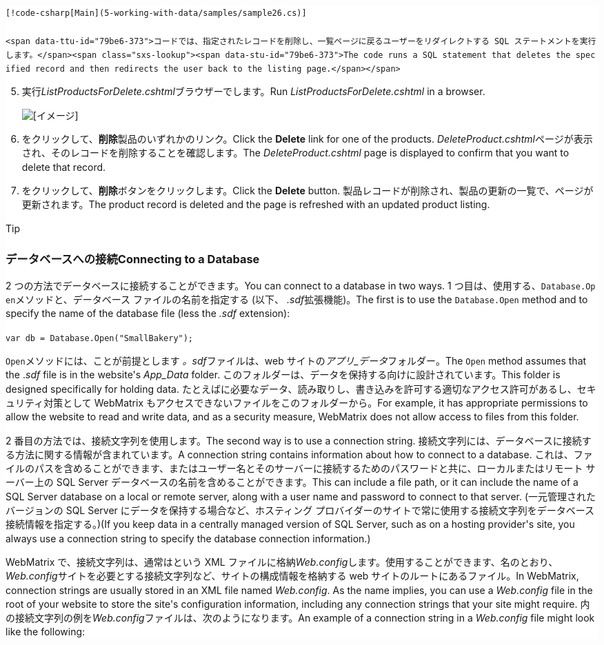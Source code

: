     [!code-csharp[Main](5-working-with-data/samples/sample26.cs)]

    <span data-ttu-id="79be6-373">コードでは、指定されたレコードを削除し、一覧ページに戻るユーザーをリダイレクトする SQL ステートメントを実行します。</span><span class="sxs-lookup"><span data-stu-id="79be6-373">The code runs a SQL statement that deletes the specified record and then redirects the user back to the listing page.</span></span>
5. <span data-ttu-id="79be6-374">実行*ListProductsForDelete.cshtml*ブラウザーでします。</span><span class="sxs-lookup"><span data-stu-id="79be6-374">Run *ListProductsForDelete.cshtml* in a browser.</span></span>

    ![[イメージ]](5-working-with-data/_static/image9.jpg)
6. <span data-ttu-id="79be6-376">をクリックして、**削除**製品のいずれかのリンク。</span><span class="sxs-lookup"><span data-stu-id="79be6-376">Click the **Delete** link for one of the products.</span></span> <span data-ttu-id="79be6-377">*DeleteProduct.cshtml*ページが表示され、そのレコードを削除することを確認します。</span><span class="sxs-lookup"><span data-stu-id="79be6-377">The *DeleteProduct.cshtml* page is displayed to confirm that you want to delete that record.</span></span>
7. <span data-ttu-id="79be6-378">をクリックして、**削除**ボタンをクリックします。</span><span class="sxs-lookup"><span data-stu-id="79be6-378">Click the **Delete** button.</span></span> <span data-ttu-id="79be6-379">製品レコードが削除され、製品の更新の一覧で、ページが更新されます。</span><span class="sxs-lookup"><span data-stu-id="79be6-379">The product record is deleted and the page is refreshed with an updated product listing.</span></span>

> [!TIP]
> 
> <a id="SB_ConnectingToADatabase"></a>
> ### <a name="connecting-to-a-database"></a><span data-ttu-id="79be6-380">データベースへの接続</span><span class="sxs-lookup"><span data-stu-id="79be6-380">Connecting to a Database</span></span>
> 
> <span data-ttu-id="79be6-381">2 つの方法でデータベースに接続することができます。</span><span class="sxs-lookup"><span data-stu-id="79be6-381">You can connect to a database in two ways.</span></span> <span data-ttu-id="79be6-382">1 つ目は、使用する、`Database.Open`メソッドと、データベース ファイルの名前を指定する (以下、 *.sdf*拡張機能)。</span><span class="sxs-lookup"><span data-stu-id="79be6-382">The first is to use the `Database.Open` method and to specify the name of the database file (less the *.sdf* extension):</span></span>
> 
> `var db = Database.Open("SmallBakery");`
> 
> <span data-ttu-id="79be6-383">`Open`メソッドには、ことが前提とします *。sdf*ファイルは、web サイトの*アプリ\_データ*フォルダー。</span><span class="sxs-lookup"><span data-stu-id="79be6-383">The `Open` method assumes that the .*sdf* file is in the website's *App\_Data* folder.</span></span> <span data-ttu-id="79be6-384">このフォルダーは、データを保持する向けに設計されています。</span><span class="sxs-lookup"><span data-stu-id="79be6-384">This folder is designed specifically for holding data.</span></span> <span data-ttu-id="79be6-385">たとえばに必要なデータ、読み取りし、書き込みを許可する適切なアクセス許可があるし、セキュリティ対策として WebMatrix もアクセスできないファイルをこのフォルダーから。</span><span class="sxs-lookup"><span data-stu-id="79be6-385">For example, it has appropriate permissions to allow the website to read and write data, and as a security measure, WebMatrix does not allow access to files from this folder.</span></span>
> 
> <span data-ttu-id="79be6-386">2 番目の方法では、接続文字列を使用します。</span><span class="sxs-lookup"><span data-stu-id="79be6-386">The second way is to use a connection string.</span></span> <span data-ttu-id="79be6-387">接続文字列には、データベースに接続する方法に関する情報が含まれています。</span><span class="sxs-lookup"><span data-stu-id="79be6-387">A connection string contains information about how to connect to a database.</span></span> <span data-ttu-id="79be6-388">これは、ファイルのパスを含めることができます、またはユーザー名とそのサーバーに接続するためのパスワードと共に、ローカルまたはリモート サーバー上の SQL Server データベースの名前を含めることができます。</span><span class="sxs-lookup"><span data-stu-id="79be6-388">This can include a file path, or it can include the name of a SQL Server database on a local or remote server, along with a user name and password to connect to that server.</span></span> <span data-ttu-id="79be6-389">(一元管理されたバージョンの SQL Server にデータを保持する場合など、ホスティング プロバイダーのサイトで常に使用する接続文字列をデータベース接続情報を指定する。)</span><span class="sxs-lookup"><span data-stu-id="79be6-389">(If you keep data in a centrally managed version of SQL Server, such as on a hosting provider's site, you always use a connection string to specify the database connection information.)</span></span>
> 
> <span data-ttu-id="79be6-390">WebMatrix で、接続文字列は、通常はという XML ファイルに格納*Web.config*します。使用することができます、名のとおり、 *Web.config*サイトを必要とする接続文字列など、サイトの構成情報を格納する web サイトのルートにあるファイル。</span><span class="sxs-lookup"><span data-stu-id="79be6-390">In WebMatrix, connection strings are usually stored in an XML file named *Web.config*. As the name implies, you can use a *Web.config* file in the root of your website to store the site's configuration information, including any connection strings that your site might require.</span></span> <span data-ttu-id="79be6-391">内の接続文字列の例を*Web.config*ファイルは、次のようになります。</span><span class="sxs-lookup"><span data-stu-id="79be6-391">An example of a connection string in a *Web.config* file might look like the following:</span></span>